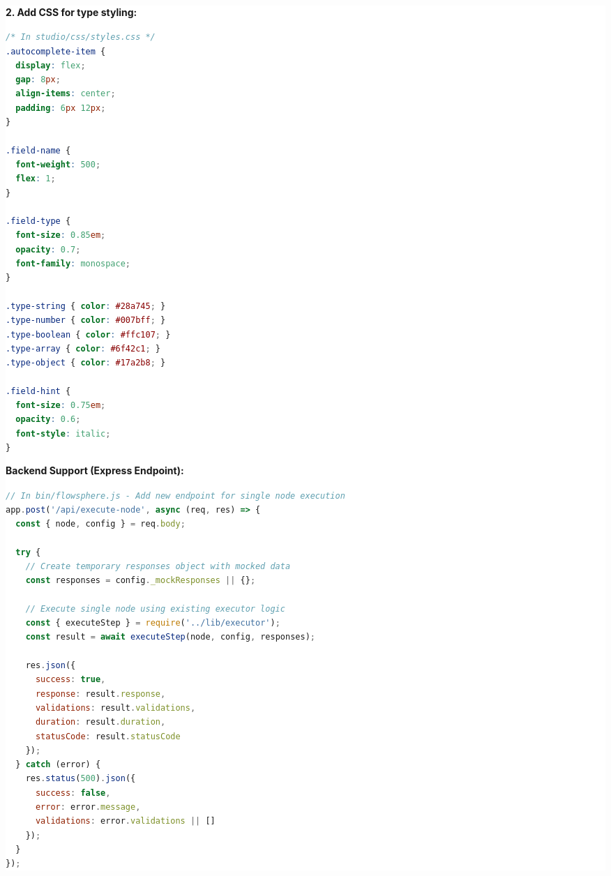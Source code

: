 **2. Add CSS for type styling:**
```css
/* In studio/css/styles.css */
.autocomplete-item {
  display: flex;
  gap: 8px;
  align-items: center;
  padding: 6px 12px;
}

.field-name {
  font-weight: 500;
  flex: 1;
}

.field-type {
  font-size: 0.85em;
  opacity: 0.7;
  font-family: monospace;
}

.type-string { color: #28a745; }
.type-number { color: #007bff; }
.type-boolean { color: #ffc107; }
.type-array { color: #6f42c1; }
.type-object { color: #17a2b8; }

.field-hint {
  font-size: 0.75em;
  opacity: 0.6;
  font-style: italic;
}
```

**Backend Support (Express Endpoint):**

```javascript
// In bin/flowsphere.js - Add new endpoint for single node execution
app.post('/api/execute-node', async (req, res) => {
  const { node, config } = req.body;

  try {
    // Create temporary responses object with mocked data
    const responses = config._mockResponses || {};

    // Execute single node using existing executor logic
    const { executeStep } = require('../lib/executor');
    const result = await executeStep(node, config, responses);

    res.json({
      success: true,
      response: result.response,
      validations: result.validations,
      duration: result.duration,
      statusCode: result.statusCode
    });
  } catch (error) {
    res.status(500).json({
      success: false,
      error: error.message,
      validations: error.validations || []
    });
  }
});
```
